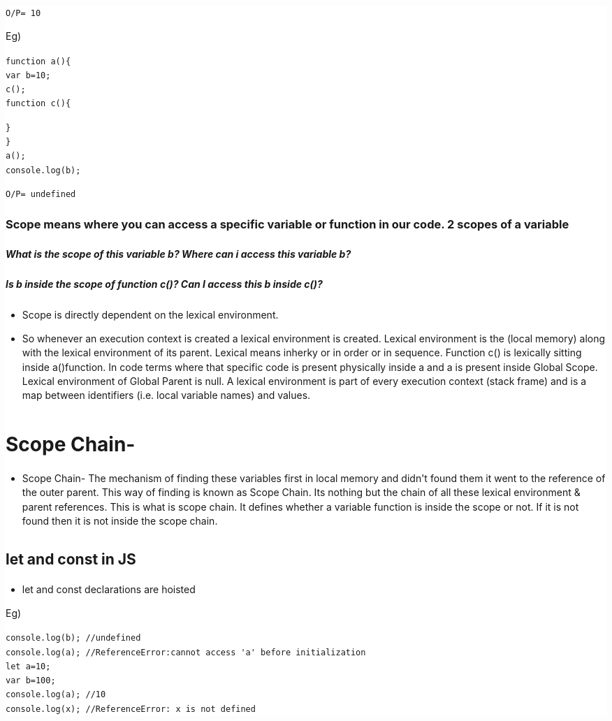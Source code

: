 `O/P= 10`

Eg)

`function a(){`\
`var b=10;`\
`c();`\
`function c(){`

`}`\
`}`\
`a();`\
`console.log(b);`

`O/P= undefined`

### Scope means where you can access a specific variable or function in our code. 2 scopes of a variable

##### What is the scope of this variable b? Where can i access this variable b?

##### Is b inside the scope of function c()? Can I access this b inside c()?

- Scope is directly dependent on the lexical environment.

* So whenever an execution context is created a lexical environment is created. Lexical environment is the (local memory)
  along with the lexical environment of its parent. Lexical means inherky or in order or in sequence. Function c() is
  lexically sitting inside a()function. In code terms where that specific code is present physically inside a and a
  is present inside Global Scope. Lexical environment of Global Parent is null. A lexical environment is part of every
  execution context (stack frame) and is a map between identifiers (i.e. local variable names) and values.

# Scope Chain-

- Scope Chain- The mechanism of finding these variables first in local memory and didn't found them it went to the reference of the outer parent. This way of finding is known as Scope Chain. Its nothing but the chain of all these lexical environment & parent references. This is what is scope chain. It defines whether a variable function is inside the scope or not. If it is not found then it is not inside the scope chain.

## let and const in JS

- let and const declarations are hoisted

Eg)

`console.log(b); //undefined`\
`console.log(a); //ReferenceError:cannot access 'a' before initialization`\
`let a=10;`\
`var b=100;`\
`console.log(a); //10`\
`console.log(x); //ReferenceError: x is not defined`
